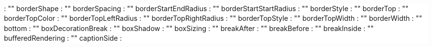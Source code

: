 : 
""
borderShape
: 
""
borderSpacing
: 
""
borderStartEndRadius
: 
""
borderStartStartRadius
: 
""
borderStyle
: 
""
borderTop
: 
""
borderTopColor
: 
""
borderTopLeftRadius
: 
""
borderTopRightRadius
: 
""
borderTopStyle
: 
""
borderTopWidth
: 
""
borderWidth
: 
""
bottom
: 
""
boxDecorationBreak
: 
""
boxShadow
: 
""
boxSizing
: 
""
breakAfter
: 
""
breakBefore
: 
""
breakInside
: 
""
bufferedRendering
: 
""
captionSide
: 